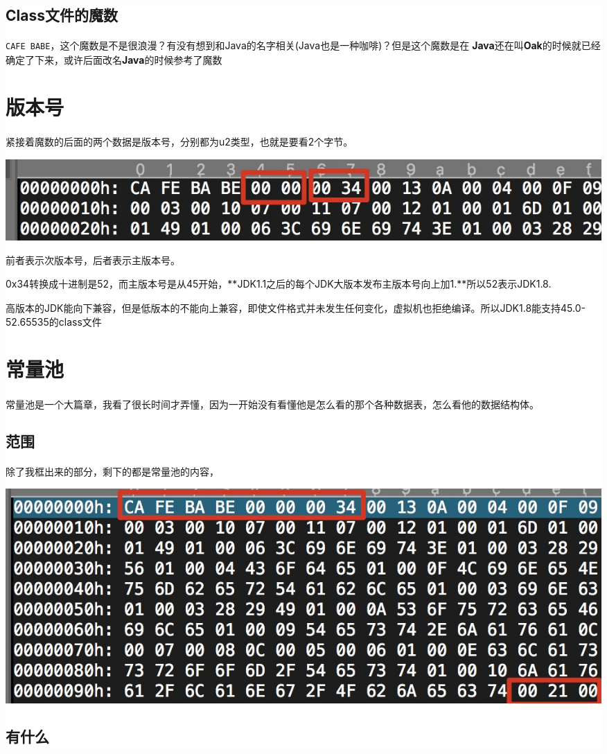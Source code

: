 

## Class文件的魔数

`CAFE BABE`，这个魔数是不是很浪漫？有没有想到和Java的名字相关(Java也是一种咖啡)？但是这个魔数是在 **Java**还在叫**Oak**的时候就已经确定了下来，或许后面改名**Java**的时候参考了魔数

# 版本号

紧接着魔数的后面的两个数据是版本号，分别都为u2类型，也就是要看2个字节。

![](img/Xnip2019-04-22_23-10-54.jpg)

前者表示次版本号，后者表示主版本号。

0x34转换成十进制是52，而主版本号是从45开始，**JDK1.1之后的每个JDK大版本发布主版本号向上加1.**所以52表示JDK1.8.

高版本的JDK能向下兼容，但是低版本的不能向上兼容，即使文件格式并未发生任何变化，虚拟机也拒绝编译。所以JDK1.8能支持45.0-52.65535的class文件

# 常量池

常量池是一个大篇章，我看了很长时间才弄懂，因为一开始没有看懂他是怎么看的那个各种数据表，怎么看他的数据结构体。

## 范围

除了我框出来的部分，剩下的都是常量池的内容，

![](img/Xnip2019-04-23_09-35-12.jpg)

## 有什么
